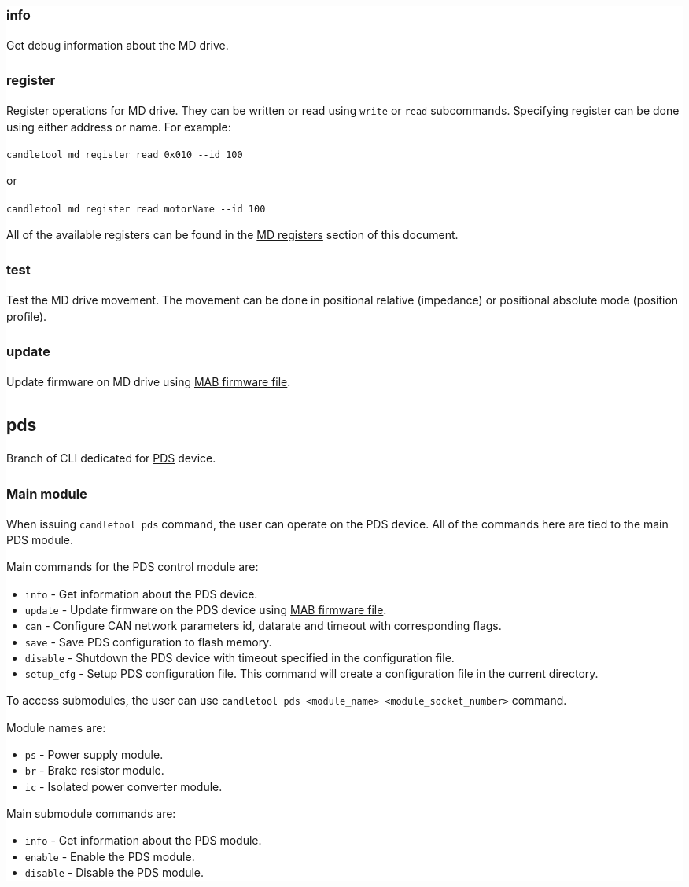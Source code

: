 ### info                        
Get debug information about the MD drive. 
### register                    
Register operations for MD drive. They can be written or read using `write` or `read` subcommands. Specifying register can be done using either address or name. For example:
```
candletool md register read 0x010 --id 100
```
or
```
candletool md register read motorName --id 100
```

All of the available registers can be found in the [MD registers](registers) section of this document.
### test                        
Test the MD drive movement. The movement can be done in positional relative (impedance) or positional absolute mode (position profile). 

### update                      
Update firmware on MD drive using [MAB firmware file](mab_files). 

## **pds**

Branch of CLI dedicated for [PDS](pds) device.

### Main module 

When issuing `candletool pds` command, the user can operate on the PDS device. All of the commands here are tied to the main PDS module.

Main commands for the PDS control module are:
- `info` - Get information about the PDS device.
- `update` - Update firmware on the PDS device using [MAB firmware file](mab_files).
- `can` - Configure CAN network parameters id, datarate and timeout with corresponding flags.
- `save` - Save PDS configuration to flash memory.
- `disable` - Shutdown the PDS device with timeout specified in the configuration file.
- `setup_cfg` - Setup PDS configuration file. This command will create a configuration file in the current directory. 


To access submodules, the user can use `candletool pds <module_name> <module_socket_number>` command.

Module names are:
- `ps` - Power supply module.
- `br` - Brake resistor module.
- `ic` - Isolated power converter module.

Main submodule commands are:
- `info` - Get information about the PDS module.
- `enable` - Enable the PDS module.
- `disable` - Disable the PDS module.

